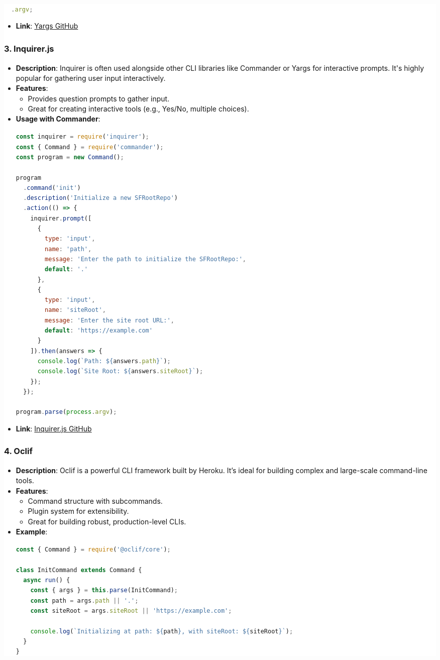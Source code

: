   ```javascript
    .argv;
  ```
- **Link**: [Yargs GitHub](https://github.com/yargs/yargs)

### 3. **Inquirer.js**
- **Description**: Inquirer is often used alongside other CLI libraries like Commander or Yargs for interactive prompts. It's highly popular for gathering user input interactively.
- **Features**:
  - Provides question prompts to gather input.
  - Great for creating interactive tools (e.g., Yes/No, multiple choices).
- **Usage with Commander**:
  ```javascript
  const inquirer = require('inquirer');
  const { Command } = require('commander');
  const program = new Command();

  program
    .command('init')
    .description('Initialize a new SFRootRepo')
    .action(() => {
      inquirer.prompt([
        {
          type: 'input',
          name: 'path',
          message: 'Enter the path to initialize the SFRootRepo:',
          default: '.'
        },
        {
          type: 'input',
          name: 'siteRoot',
          message: 'Enter the site root URL:',
          default: 'https://example.com'
        }
      ]).then(answers => {
        console.log(`Path: ${answers.path}`);
        console.log(`Site Root: ${answers.siteRoot}`);
      });
    });

  program.parse(process.argv);
  ```
- **Link**: [Inquirer.js GitHub](https://github.com/SBoudrias/Inquirer.js)

### 4. **Oclif**
- **Description**: Oclif is a powerful CLI framework built by Heroku. It’s ideal for building complex and large-scale command-line tools.
- **Features**:
  - Command structure with subcommands.
  - Plugin system for extensibility.
  - Great for building robust, production-level CLIs.
- **Example**:
  ```javascript
  const { Command } = require('@oclif/core');

  class InitCommand extends Command {
    async run() {
      const { args } = this.parse(InitCommand);
      const path = args.path || '.';
      const siteRoot = args.siteRoot || 'https://example.com';
      
      console.log(`Initializing at path: ${path}, with siteRoot: ${siteRoot}`);
    }
  }
  ```